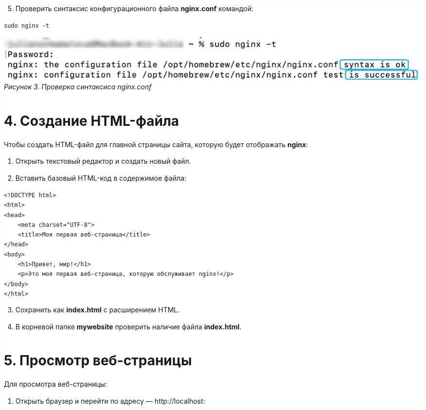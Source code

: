 5. Проверить синтаксис конфигурационного файла **nginx.conf** командой:
```
sudo nginx -t
```
![Проверка_синтаксиса_nginx](images/nginx-configuration-test-successful.png)
*Рисунок 3. Проверка синтаксиса nginx.conf*

# 4. Создание HTML-файла

Чтобы создать HTML-файл для главной страницы сайта, которую будет отображать **nginx**:

1. Открыть текстовый редактор и создать новый файл.

2. Вставить базовый HTML-код в содержимое файла:
```
<!DOCTYPE html>
<html>
<head>
    <meta charset="UTF-8">
    <title>Моя первая веб-страница</title>
</head>
<body>
    <h1>Привет, мир!</h1>
    <p>Это моя первая веб-страница, которую обслуживает nginx!</p>
</body>
</html>
```

3. Сохранить как **index.html** с расширением HTML.

4. В корневой папке **mywebsite** проверить наличие файла **index.html**.

# 5. Просмотр веб-страницы

Для просмотра веб-страницы:
1. Открыть браузер и перейти по адресу — http://localhost: